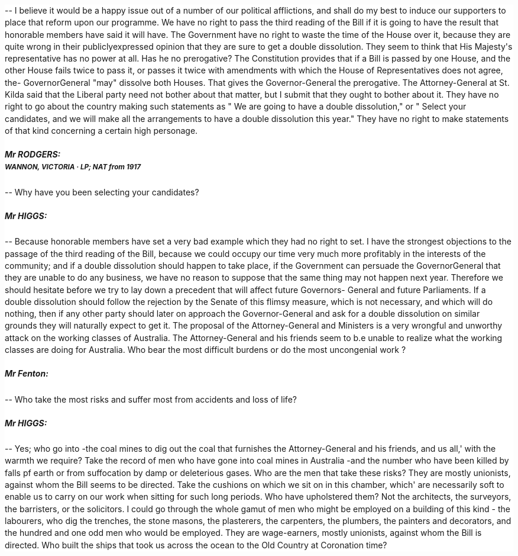 -- I believe it would be a happy issue out of a number of our political afflictions, and shall do my best to induce our supporters to place that reform upon our programme. We have no right to pass the third reading of the Bill if it is going to have the result that honorable members have said it will have. The Government have no right to waste the time of the House over it, because they are quite wrong in their publiclyexpressed opinion that they are sure to get a double dissolution. They seem to think that His Majesty's representative has no power at all. Has he no prerogative? The Constitution provides that if a Bill is passed by one House, and the other House fails twice to pass it, or passes it twice with amendments with which the House of Representatives does not agree, the- GovernorGeneral "may" dissolve both Houses. That gives the Governor-General the prerogative. The Attorney-General at St. Kilda said that the Liberal party need not bother about that matter, but I submit that they ought to bother about it. They have no right to go about the country making such statements as " We are going to have a double dissolution," or " Select your candidates, and we will make all the arrangements to have a double dissolution this year." They have no right to make statements of that kind concerning a certain high personage. 

##### Mr RODGERS:<br><small class="text-muted">WANNON, VICTORIA &middot; LP; NAT from 1917</small>

-- Why have you been selecting your candidates? 

##### Mr HIGGS:

-- Because honorable members have set a very bad example which they had no right to set. I have the strongest objections to the passage of the third reading of the Bill, because we could occupy our time very much more profitably in the interests of the community; and if a double dissolution should happen to take place, if the Government can persuade the GovernorGeneral that they are unable to do any business, we have no reason to suppose that the same thing may not happen next year. Therefore we should hesitate before we try to lay down a precedent that will affect future Governors- General and future Parliaments. If a double dissolution should follow the rejection by the Senate of this flimsy measure, which is not necessary, and which will do nothing, then if any other party should later on approach the Governor-General and ask for a double dissolution on similar grounds they will naturally expect to get it. The proposal of the Attorney-General and Ministers is a very wrongful and unworthy attack on the working classes of Australia. The Attorney-General and his friends seem to b.e unable to realize what the working classes are doing for Australia. Who bear the most difficult burdens or do the most uncongenial work ? 

##### Mr Fenton:

-- Who take the most risks and suffer most from accidents and loss of life? 

##### Mr HIGGS:

-- Yes; who go into -the coal mines to dig out the coal that furnishes the Attorney-General and his friends, and us all,' with the warmth we require? Take the record of men who have gone into coal mines in Australia -and the number who have been killed by falls pf earth or from suffocation by damp or deleterious gases. Who are the men that take these risks? They are mostly unionists, against whom the Bill seems to be directed. Take the cushions on which we sit on in this chamber, which' are necessarily soft to enable us to carry on our work when sitting for such long periods. Who have upholstered them? Not the architects, the surveyors, the barristers, or the solicitors. I could go through the whole gamut of men who might be employed on a building of this kind - the labourers, who dig the trenches, the stone masons, the plasterers, the carpenters, the plumbers, the painters and decorators, and the hundred and one odd men who would be employed. They are wage-earners, mostly unionists, against whom the Bill is directed. Who built the ships that took us across the ocean to the Old Country at Coronation time? 
